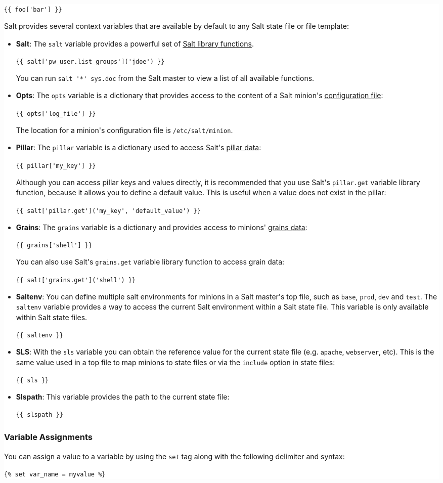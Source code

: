     {{ foo['bar'] }}

  Salt provides several context variables that are available by default to any Salt state file or file template:

  - **Salt**: The `salt` variable provides a powerful set of [Salt library functions](https://docs.saltstack.com/en/latest/ref/modules/all/index.html#all-salt-modules).

        {{ salt['pw_user.list_groups']('jdoe') }}

    You can run `salt '*' sys.doc` from the Salt master to view a list of all available functions.

  - **Opts**: The `opts` variable is a dictionary that provides access to the content of a Salt minion's [configuration file](https://docs.saltstack.com/en/latest/ref/internals/opts.html):

        {{ opts['log_file'] }}

    The location for a minion's configuration file is `/etc/salt/minion`.

  - **Pillar**: The `pillar` variable is a dictionary used to access Salt's [pillar data](https://docs.saltstack.com/en/latest/topics/tutorials/pillar.html):

        {{ pillar['my_key'] }}

    Although you can access pillar keys and values directly, it is recommended that you use Salt's `pillar.get` variable library function, because it allows you to define a default value. This is useful when a value does not exist in the pillar:

        {{ salt['pillar.get']('my_key', 'default_value') }}

  - **Grains**: The `grains` variable is a dictionary and provides access to minions' [grains data](https://docs.saltstack.com/en/latest/topics/grains/):

        {{ grains['shell'] }}

    You can also use Salt's `grains.get` variable library function to access grain data:

        {{ salt['grains.get']('shell') }}

  - **Saltenv**: You can define multiple salt environments for minions in a Salt master's top file, such as `base`, `prod`, `dev` and `test`. The `saltenv` variable provides a way to access the current Salt environment within a Salt state file. This variable is only available within Salt state files.

        {{ saltenv }}

  - **SLS**: With the `sls` variable you can obtain the reference value for the current state file (e.g. `apache`, `webserver`, etc). This is the same value used in a top file to map minions to state files or via the `include` option in state files:

        {{ sls }}

  - **Slspath**: This variable provides the path to the current state file:

        {{ slspath }}

### Variable Assignments

You can assign a value to a variable by using the `set` tag along with the following delimiter and syntax:

    {% set var_name = myvalue %}
